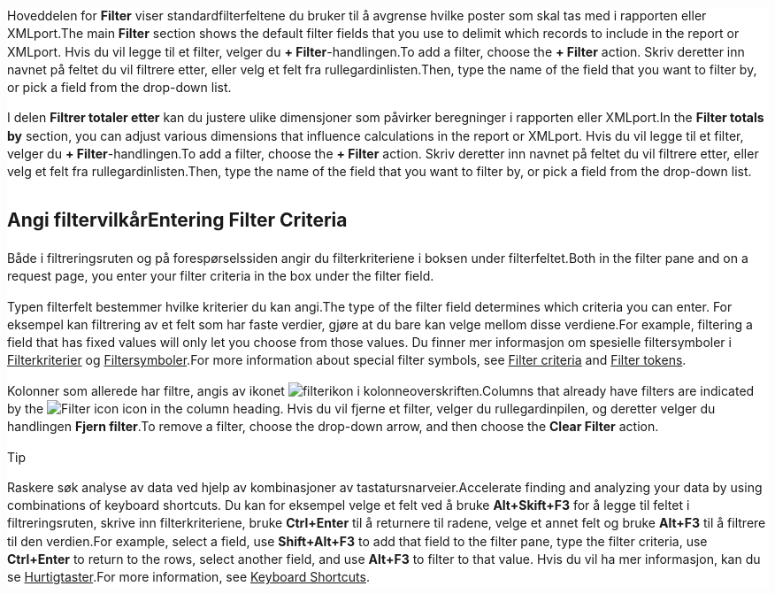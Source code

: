 <span data-ttu-id="2b1b0-202">Hoveddelen for **Filter** viser standardfilterfeltene du bruker til å avgrense hvilke poster som skal tas med i rapporten eller XMLport.</span><span class="sxs-lookup"><span data-stu-id="2b1b0-202">The main **Filter** section shows the default filter fields that you use to delimit which records to include in the report or XMLport.</span></span> <span data-ttu-id="2b1b0-203">Hvis du vil legge til et filter, velger du **+ Filter**-handlingen.</span><span class="sxs-lookup"><span data-stu-id="2b1b0-203">To add a filter, choose the **+ Filter** action.</span></span> <span data-ttu-id="2b1b0-204">Skriv deretter inn navnet på feltet du vil filtrere etter, eller velg et felt fra rullegardinlisten.</span><span class="sxs-lookup"><span data-stu-id="2b1b0-204">Then, type the name of the field that you want to filter by, or pick a field from the drop-down list.</span></span>

<span data-ttu-id="2b1b0-205">I delen **Filtrer totaler etter** kan du justere ulike dimensjoner som påvirker beregninger i rapporten eller XMLport.</span><span class="sxs-lookup"><span data-stu-id="2b1b0-205">In the **Filter totals by** section, you can adjust various dimensions that influence calculations in the report or XMLport.</span></span> <span data-ttu-id="2b1b0-206">Hvis du vil legge til et filter, velger du **+ Filter**-handlingen.</span><span class="sxs-lookup"><span data-stu-id="2b1b0-206">To add a filter, choose the **+ Filter** action.</span></span> <span data-ttu-id="2b1b0-207">Skriv deretter inn navnet på feltet du vil filtrere etter, eller velg et felt fra rullegardinlisten.</span><span class="sxs-lookup"><span data-stu-id="2b1b0-207">Then, type the name of the field that you want to filter by, or pick a field from the drop-down list.</span></span>

## <a name="entering-filter-criteria"></a><span data-ttu-id="2b1b0-208">Angi filtervilkår</span><span class="sxs-lookup"><span data-stu-id="2b1b0-208">Entering Filter Criteria</span></span>

<span data-ttu-id="2b1b0-209">Både i filtreringsruten og på forespørselssiden angir du filterkriteriene i boksen under filterfeltet.</span><span class="sxs-lookup"><span data-stu-id="2b1b0-209">Both in the filter pane and on a request page, you enter your filter criteria in the box under the filter field.</span></span>

<span data-ttu-id="2b1b0-210">Typen filterfelt bestemmer hvilke kriterier du kan angi.</span><span class="sxs-lookup"><span data-stu-id="2b1b0-210">The type of the filter field determines which criteria you can enter.</span></span> <span data-ttu-id="2b1b0-211">For eksempel kan filtrering av et felt som har faste verdier, gjøre at du bare kan velge mellom disse verdiene.</span><span class="sxs-lookup"><span data-stu-id="2b1b0-211">For example, filtering a field that has fixed values will only let you choose from those values.</span></span> <span data-ttu-id="2b1b0-212">Du finner mer informasjon om spesielle filtersymboler i [Filterkriterier](#FilterCriteria) og [Filtersymboler](#FilterTokens).</span><span class="sxs-lookup"><span data-stu-id="2b1b0-212">For more information about special filter symbols, see [Filter criteria](#FilterCriteria) and [Filter tokens](#FilterTokens).</span></span>

<span data-ttu-id="2b1b0-213">Kolonner som allerede har filtre, angis av ikonet ![filterikon](media/ui-search/filter-icon.png "Filter-ikon") i kolonneoverskriften.</span><span class="sxs-lookup"><span data-stu-id="2b1b0-213">Columns that already have filters are indicated by the ![Filter icon](media/ui-search/filter-icon.png "Filter icon") icon in the column heading.</span></span> <span data-ttu-id="2b1b0-214">Hvis du vil fjerne et filter, velger du rullegardinpilen, og deretter velger du handlingen **Fjern filter**.</span><span class="sxs-lookup"><span data-stu-id="2b1b0-214">To remove a filter, choose the drop-down arrow, and then choose the **Clear Filter** action.</span></span>

> [!TIP]
> <span data-ttu-id="2b1b0-215">Raskere søk analyse av data ved hjelp av kombinasjoner av tastatursnarveier.</span><span class="sxs-lookup"><span data-stu-id="2b1b0-215">Accelerate finding and analyzing your data by using combinations of keyboard shortcuts.</span></span> <span data-ttu-id="2b1b0-216">Du kan for eksempel velge et felt ved å bruke **Alt+Skift+F3** for å legge til feltet i filtreringsruten, skrive inn filterkriteriene, bruke **Ctrl+Enter** til å returnere til radene, velge et annet felt og bruke **Alt+F3** til å filtrere til den verdien.</span><span class="sxs-lookup"><span data-stu-id="2b1b0-216">For example, select a field, use **Shift+Alt+F3** to add that field to the filter pane, type the filter criteria, use **Ctrl+Enter** to return to the rows, select another field, and use **Alt+F3** to filter to that value.</span></span> <span data-ttu-id="2b1b0-217">Hvis du vil ha mer informasjon, kan du se [Hurtigtaster](keyboard-shortcuts.md#KeyboardFilter).</span><span class="sxs-lookup"><span data-stu-id="2b1b0-217">For more information, see [Keyboard Shortcuts](keyboard-shortcuts.md#KeyboardFilter).</span></span>
